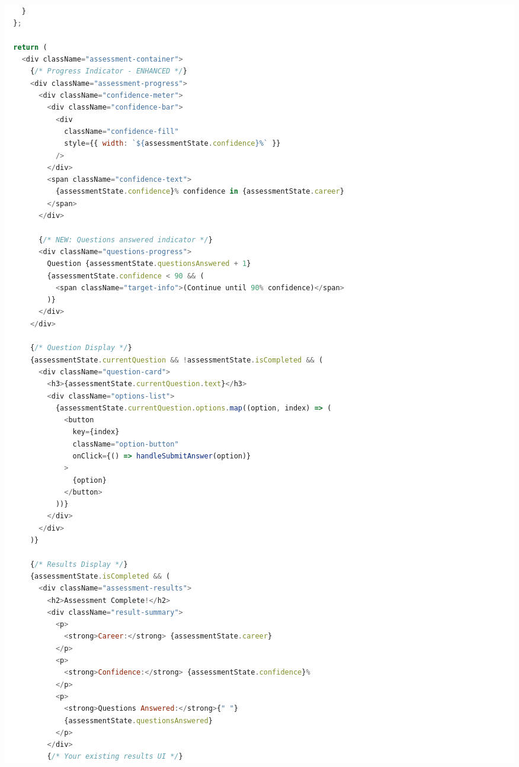 ```javascript
    }
  };

  return (
    <div className="assessment-container">
      {/* Progress Indicator - ENHANCED */}
      <div className="assessment-progress">
        <div className="confidence-meter">
          <div className="confidence-bar">
            <div
              className="confidence-fill"
              style={{ width: `${assessmentState.confidence}%` }}
            />
          </div>
          <span className="confidence-text">
            {assessmentState.confidence}% confidence in {assessmentState.career}
          </span>
        </div>

        {/* NEW: Questions answered indicator */}
        <div className="questions-progress">
          Question {assessmentState.questionsAnswered + 1}
          {assessmentState.confidence < 90 && (
            <span className="target-info">(Continue until 90% confidence)</span>
          )}
        </div>
      </div>

      {/* Question Display */}
      {assessmentState.currentQuestion && !assessmentState.isCompleted && (
        <div className="question-card">
          <h3>{assessmentState.currentQuestion.text}</h3>
          <div className="options-list">
            {assessmentState.currentQuestion.options.map((option, index) => (
              <button
                key={index}
                className="option-button"
                onClick={() => handleSubmitAnswer(option)}
              >
                {option}
              </button>
            ))}
          </div>
        </div>
      )}

      {/* Results Display */}
      {assessmentState.isCompleted && (
        <div className="assessment-results">
          <h2>Assessment Complete!</h2>
          <div className="result-summary">
            <p>
              <strong>Career:</strong> {assessmentState.career}
            </p>
            <p>
              <strong>Confidence:</strong> {assessmentState.confidence}%
            </p>
            <p>
              <strong>Questions Answered:</strong>{" "}
              {assessmentState.questionsAnswered}
            </p>
          </div>
          {/* Your existing results UI */}
```